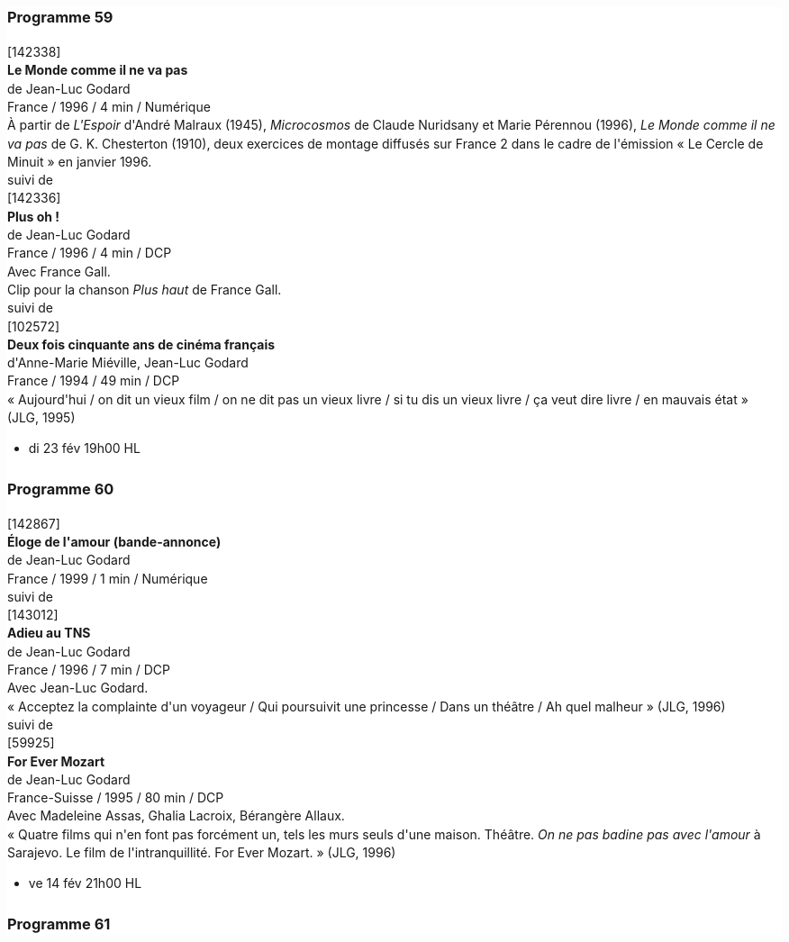 ### Programme 59

[142338]  
**Le Monde comme il ne va pas**  
de Jean-Luc Godard  
France / 1996 / 4 min / Numérique  
À partir de _L'Espoir_ d'André Malraux (1945), _Microcosmos_ de Claude Nuridsany et Marie Pérennou (1996), _Le Monde comme il ne va pas_ de G. K. Chesterton (1910), deux exercices de montage diffusés sur France 2 dans le cadre de l'émission « Le Cercle de Minuit » en janvier 1996.  
suivi de  
[142336]  
**Plus oh !**  
de Jean-Luc Godard  
France / 1996 / 4 min / DCP  
Avec France Gall.  
Clip pour la chanson _Plus haut_ de France Gall.  
suivi de  
[102572]  
**Deux fois cinquante ans de cinéma français**  
d'Anne-Marie Miéville, Jean-Luc Godard  
France / 1994 / 49 min / DCP  
« Aujourd'hui / on dit un vieux film / on ne dit pas un vieux livre / si tu dis un vieux livre / ça veut dire livre / en mauvais état » (JLG, 1995)

- di 23 fév 19h00 HL

### Programme 60

[142867]  
**Éloge de l'amour (bande-annonce)**  
de Jean-Luc Godard  
France / 1999 / 1 min / Numérique  
suivi de  
[143012]  
**Adieu au TNS**  
de Jean-Luc Godard  
France / 1996 / 7 min / DCP  
Avec Jean-Luc Godard.  
« Acceptez la complainte d'un voyageur / Qui poursuivit une princesse / Dans un théâtre / Ah quel malheur » (JLG, 1996)  
suivi de  
[59925]  
**For Ever Mozart**  
de Jean-Luc Godard  
France-Suisse / 1995 / 80 min / DCP  
Avec Madeleine Assas, Ghalia Lacroix, Bérangère Allaux.  
« Quatre films qui n'en font pas forcément un, tels les murs seuls d'une maison. Théâtre. _On ne pas badine pas avec l'amour_ à Sarajevo. Le film de l'intranquillité. For Ever Mozart. » (JLG, 1996)

- ve 14 fév 21h00 HL

### Programme 61
